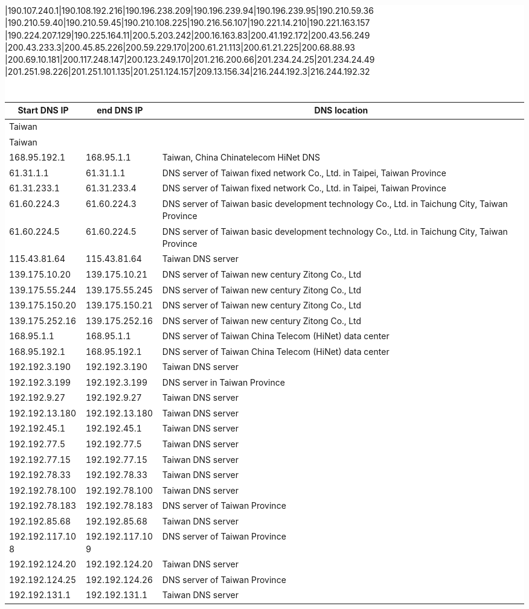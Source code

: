 |190.107.240.1|190.108.192.216|190.196.238.209|190.196.239.94|190.196.239.95|190.210.59.36
|190.210.59.40|190.210.59.45|190.210.108.225|190.216.56.107|190.221.14.210|190.221.163.157
|190.224.207.129|190.225.164.11|200.5.203.242|200.16.163.83|200.41.192.172|200.43.56.249
|200.43.233.3|200.45.85.226|200.59.229.170|200.61.21.113|200.61.21.225|200.68.88.93
|200.69.10.181|200.117.248.147|200.123.249.170|201.216.200.66|201.234.24.25|201.234.24.49
|201.251.98.226|201.251.101.135|201.251.124.157|209.13.156.34|216.244.192.3|216.244.192.32
#
#
|Start DNS IP | end DNS IP | DNS location
|----|----|----|
|Taiwan|
|Taiwan|
|168.95.192.1 | 168.95.1.1 | Taiwan, China Chinatelecom HiNet DNS
|61.31.1.1 | 61.31.1.1 | DNS server of Taiwan fixed network Co., Ltd. in Taipei, Taiwan Province
|61.31.233.1 | 61.31.233.4 | DNS server of Taiwan fixed network Co., Ltd. in Taipei, Taiwan Province
|61.60.224.3 | 61.60.224.3 | DNS server of Taiwan basic development technology Co., Ltd. in Taichung City, Taiwan Province
|61.60.224.5 | 61.60.224.5 | DNS server of Taiwan basic development technology Co., Ltd. in Taichung City, Taiwan Province
|115.43.81.64 | 115.43.81.64 | Taiwan DNS server
|139.175.10.20 | 139.175.10.21 | DNS server of Taiwan new century Zitong Co., Ltd
|139.175.55.244 | 139.175.55.245 | DNS server of Taiwan new century Zitong Co., Ltd
|139.175.150.20 | 139.175.150.21 | DNS server of Taiwan new century Zitong Co., Ltd
|139.175.252.16 | 139.175.252.16 | DNS server of Taiwan new century Zitong Co., Ltd
|168.95.1.1 | 168.95.1.1 | DNS server of Taiwan China Telecom (HiNet) data center
|168.95.192.1 | 168.95.192.1 | DNS server of Taiwan China Telecom (HiNet) data center
|192.192.3.190 | 192.192.3.190 | Taiwan DNS server
|192.192.3.199 | 192.192.3.199 | DNS server in Taiwan Province
|192.192.9.27 | 192.192.9.27 | Taiwan DNS server
|192.192.13.180 | 192.192.13.180 | Taiwan DNS server
|192.192.45.1 | 192.192.45.1 | Taiwan DNS server
|192.192.77.5 | 192.192.77.5 | Taiwan DNS server
|192.192.77.15 | 192.192.77.15 | Taiwan DNS server
|192.192.78.33 | 192.192.78.33 | Taiwan DNS server
|192.192.78.100 | 192.192.78.100 | Taiwan DNS server
|192.192.78.183 | 192.192.78.183 | DNS server of Taiwan Province
|192.192.85.68 | 192.192.85.68 | Taiwan DNS server
|192.192.117.108 | 192.192.117.109 | DNS server of Taiwan Province
|192.192.124.20 | 192.192.124.20 | Taiwan DNS server
|192.192.124.25 | 192.192.124.26 | DNS server of Taiwan Province
|192.192.131.1 | 192.192.131.1 | Taiwan DNS server